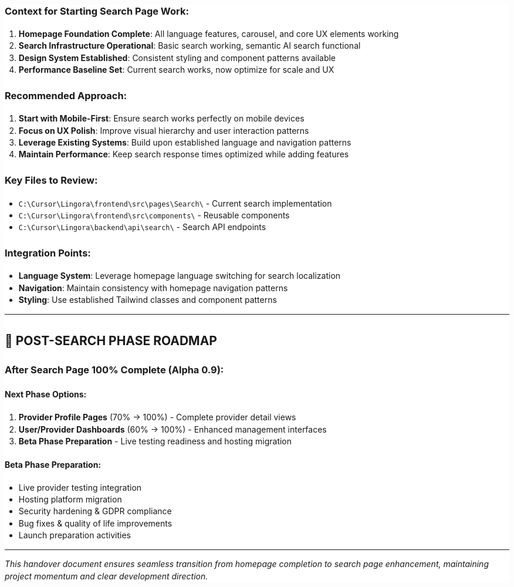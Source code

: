 ### Context for Starting Search Page Work:

1. **Homepage Foundation Complete**: All language features, carousel, and core UX elements working
2. **Search Infrastructure Operational**: Basic search working, semantic AI search functional
3. **Design System Established**: Consistent styling and component patterns available
4. **Performance Baseline Set**: Current search works, now optimize for scale and UX

### Recommended Approach:

1. **Start with Mobile-First**: Ensure search works perfectly on mobile devices
2. **Focus on UX Polish**: Improve visual hierarchy and user interaction patterns
3. **Leverage Existing Systems**: Build upon established language and navigation patterns
4. **Maintain Performance**: Keep search response times optimized while adding features

### Key Files to Review:
- `C:\Cursor\Lingora\frontend\src\pages\Search\` - Current search implementation
- `C:\Cursor\Lingora\frontend\src\components\` - Reusable components
- `C:\Cursor\Lingora\backend\api\search\` - Search API endpoints

### Integration Points:
- **Language System**: Leverage homepage language switching for search localization
- **Navigation**: Maintain consistency with homepage navigation patterns
- **Styling**: Use established Tailwind classes and component patterns

---

## 🎯 POST-SEARCH PHASE ROADMAP

### After Search Page 100% Complete (Alpha 0.9):

#### Next Phase Options:
1. **Provider Profile Pages** (70% → 100%) - Complete provider detail views
2. **User/Provider Dashboards** (60% → 100%) - Enhanced management interfaces
3. **Beta Phase Preparation** - Live testing readiness and hosting migration

#### Beta Phase Preparation:
- Live provider testing integration
- Hosting platform migration
- Security hardening & GDPR compliance
- Bug fixes & quality of life improvements
- Launch preparation activities

---

*This handover document ensures seamless transition from homepage completion to search page enhancement, maintaining project momentum and clear development direction.*